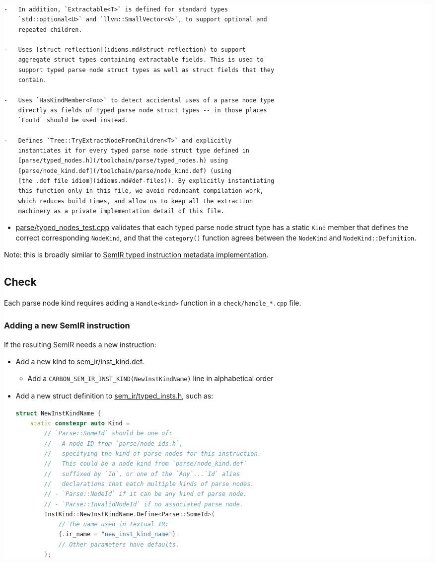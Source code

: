     -   In addition, `Extractable<T>` is defined for standard types
        `std::optional<U>` and `llvm::SmallVector<V>`, to support optional and
        repeated children.

    -   Uses [struct reflection](idioms.md#struct-reflection) to support
        aggregate struct types containing extractable fields. This is used to
        support typed parse node struct types as well as struct fields that they
        contain.

    -   Uses `HasKindMember<Foo>` to detect accidental uses of a parse node type
        directly as fields of typed parse node struct types -- in those places
        `FooId` should be used instead.

    -   Defines `Tree::TryExtractNodeFromChildren<T>` and explicitly
        instantiates it for every typed parse node struct type defined in
        [parse/typed_nodes.h](/toolchain/parse/typed_nodes.h) using
        [parse/node_kind.def](/toolchain/parse/node_kind.def) (using
        [the .def file idiom](idioms.md#def-files)). By explicitly instantiating
        this function only in this file, we avoid redundant compilation work,
        which reduces build times, and allow us to keep all the extraction
        machinery as a private implementation detail of this file.

-   [parse/typed_nodes_test.cpp](/toolchain/parse/typed_nodes_test.cpp)
    validates that each typed parse node struct type has a static `Kind` member
    that defines the correct corresponding `NodeKind`, and that the `category()`
    function agrees between the `NodeKind` and `NodeKind::Definition`.

Note: this is broadly similar to
[SemIR typed instruction metadata implementation](#semir-typed-instruction-metadata-implementation).

## Check

Each parse node kind requires adding a `Handle<kind>` function in a
`check/handle_*.cpp` file.

### Adding a new SemIR instruction

If the resulting SemIR needs a new instruction:

-   Add a new kind to [sem_ir/inst_kind.def](/toolchain/sem_ir/inst_kind.def).

    -   Add a `CARBON_SEM_IR_INST_KIND(NewInstKindName)` line in alphabetical
        order

-   Add a new struct definition to
    [sem_ir/typed_insts.h](/toolchain/sem_ir/typed_insts.h), such as:

    ```cpp
    struct NewInstKindName {
        static constexpr auto Kind =
            // `Parse::SomeId` should be one of:
            // - A node ID from `parse/node_ids.h`,
            //   specifying the kind of parse nodes for this instruction.
            //   This could be a node kind from `parse/node_kind.def`
            //   suffixed by `Id`, or one of the `Any`...`Id` alias
            //   declarations that match multiple kinds of parse nodes.
            // - `Parse::NodeId` if it can be any kind of parse node.
            // - `Parse::InvalidNodeId` if no associated parse node.
            InstKind::NewInstKindName.Define<Parse::SomeId>(
                // The name used in textual IR:
                {.ir_name = "new_inst_kind_name"}
                // Other parameters have defaults.
            );
